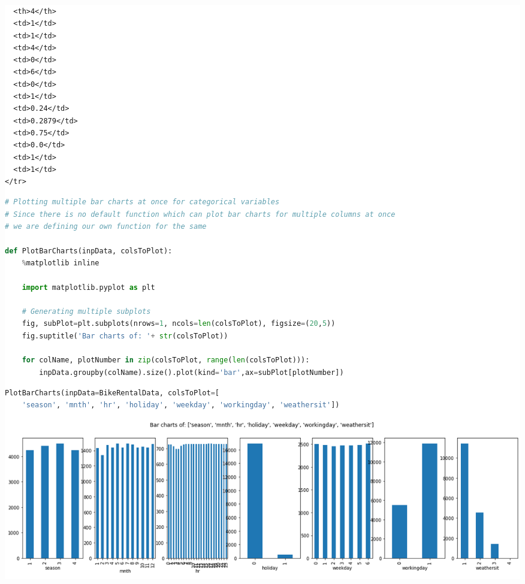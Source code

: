       <th>4</th>
      <td>1</td>
      <td>1</td>
      <td>4</td>
      <td>0</td>
      <td>6</td>
      <td>0</td>
      <td>1</td>
      <td>0.24</td>
      <td>0.2879</td>
      <td>0.75</td>
      <td>0.0</td>
      <td>1</td>
      <td>1</td>
    </tr>
  </tbody>
</table>
</div>




```python
# Plotting multiple bar charts at once for categorical variables
# Since there is no default function which can plot bar charts for multiple columns at once
# we are defining our own function for the same

def PlotBarCharts(inpData, colsToPlot):
    %matplotlib inline
    
    import matplotlib.pyplot as plt
    
    # Generating multiple subplots
    fig, subPlot=plt.subplots(nrows=1, ncols=len(colsToPlot), figsize=(20,5))
    fig.suptitle('Bar charts of: '+ str(colsToPlot))

    for colName, plotNumber in zip(colsToPlot, range(len(colsToPlot))):
        inpData.groupby(colName).size().plot(kind='bar',ax=subPlot[plotNumber])
```


```python
PlotBarCharts(inpData=BikeRentalData, colsToPlot=[
    'season', 'mnth', 'hr', 'holiday', 'weekday', 'workingday', 'weathersit'])
```


    
![png](bike_rental_files/bike_rental_9_0.png)
    